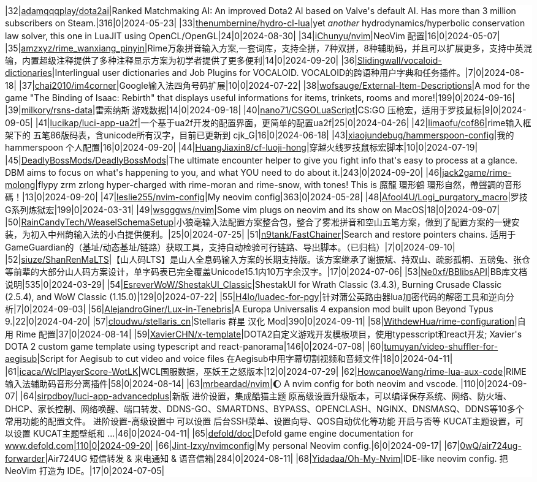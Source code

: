 |32|[adamqqqplay/dota2ai](https://github.com/adamqqqplay/dota2ai)|Ranked Matchmaking AI: An improved Dota2 AI based on Valve's default AI. Has more than 3 million subscribers on Steam.|316|0|2024-05-23|
|33|[thenumbernine/hydro-cl-lua](https://github.com/thenumbernine/hydro-cl-lua)|yet *another* hydrodynamics/hyperbolic conservation law solver, this one in LuaJIT using OpenCL/OpenGL|24|0|2024-08-30|
|34|[iChunyu/nvim](https://github.com/iChunyu/nvim)|NeoVim 配置|16|0|2024-05-07|
|35|[amzxyz/rime_wanxiang_pinyin](https://github.com/amzxyz/rime_wanxiang_pinyin)|Rime万象拼音输入方案,一套词库，支持全拼，7种双拼，8种辅助码，并且可以扩展更多，支持中英混输，内置超级注释提供了多种注释显示方案为初学者提供了更多便利|14|0|2024-09-20|
|36|[Slidingwall/vocaloid-dictionaries](https://github.com/Slidingwall/vocaloid-dictionaries)|Interlingual user dictionaries and Job Plugins for VOCALOID. VOCALOID的跨语种用户字典和任务插件。|7|0|2024-08-18|
|37|[chai2010/im4corner](https://github.com/chai2010/im4corner)|Google输入法四角号码扩展|10|0|2024-07-22|
|38|[wofsauge/External-Item-Descriptions](https://github.com/wofsauge/External-Item-Descriptions)|A mod for the game "The Binding of Isaac: Rebirth" that displays useful informations for items, trinkets, rooms and more!|199|0|2024-09-16|
|39|[milkory/rsns-data](https://github.com/milkory/rsns-data)|雷索纳斯 游戏数据|14|0|2024-09-18|
|40|[nano71/CSGOLuaScript](https://github.com/nano71/CSGOLuaScript)|CS:GO 压枪宏，适用于罗技鼠标|9|0|2024-09-05|
|41|[lucikap/luci-app-ua2f](https://github.com/lucikap/luci-app-ua2f)|一个基于ua2f开发的配置界面，更简单的配置ua2f|25|0|2024-04-26|
|42|[limaofu/cof86](https://github.com/limaofu/cof86)|rime输入框架下的 五笔86版码表，含unicode所有汉字，目前已更新到 cjk_G|16|0|2024-06-18|
|43|[xiaojundebug/hammerspoon-config](https://github.com/xiaojundebug/hammerspoon-config)|我的 hammerspoon 个人配置|16|0|2024-09-20|
|44|[HuangJiaxin8/cf-luoji-hong](https://github.com/HuangJiaxin8/cf-luoji-hong)|穿越火线罗技鼠标宏脚本|10|0|2024-07-19|
|45|[DeadlyBossMods/DeadlyBossMods](https://github.com/DeadlyBossMods/DeadlyBossMods)|The ultimate encounter helper to give you fight info that's easy to process at a glance. DBM aims to focus on what's happening to you, and what YOU need to do about it.|243|0|2024-09-20|
|46|[jack2game/rime-molong](https://github.com/jack2game/rime-molong)|flypy   zrm   zrlong hyper-charged with rime-moran and rime-snow, with tones! This is 魔龍   環形鶴   環形自然，帶聲調的音形碼！|13|0|2024-09-20|
|47|[leslie255/nvim-config](https://github.com/leslie255/nvim-config)|My neovim config|363|0|2024-05-28|
|48|[Afool4U/Logi_purgatory_macro](https://github.com/Afool4U/Logi_purgatory_macro)|罗技G系列炼狱宏|199|0|2024-03-31|
|49|[wsgggws/nvim](https://github.com/wsgggws/nvim)|Some vim plugs on neovim and its show on MacOS|18|0|2024-09-07|
|50|[RainCandyTech/WeaselSchemaSetup](https://github.com/RainCandyTech/WeaselSchemaSetup)|小狼毫输入法配置方案整合包，整合了雾凇拼音和空山五笔方案，做到了配置方案的一键安装，为初入中州韵输入法的小白提供便利。|25|0|2024-07-25|
|51|[n9tank/FastChainer](https://github.com/n9tank/FastChainer)|Search and restore pointers chains. 适用于GameGuardian的（基址/动态基址/链路）获取工具，支持自动检验可行链路、导出脚本。（已归档）|7|0|2024-09-10|
|52|[siuze/ShanRenMaLTS](https://github.com/siuze/ShanRenMaLTS)|【山人码LTS】是山人全息码输入方案的长期支持版。该方案继承了谢振斌、持双山、疏影孤桐、五磅兔、张仓等前辈的大部分山人码方案设计，单字码表已完全覆盖Unicode15.1内10万字余汉字。|17|0|2024-07-06|
|53|[Ne0xf/BBlibsAPI](https://github.com/Ne0xf/BBlibsAPI)|BB库文档说明|535|0|2024-03-29|
|54|[EsreverWoW/ShestakUI_Classic](https://github.com/EsreverWoW/ShestakUI_Classic)|ShestakUI for Wrath Classic (3.4.3), Burning Crusade Classic (2.5.4), and WoW Classic (1.15.0)|129|0|2024-07-22|
|55|[H4lo/luadec-for-pgy](https://github.com/H4lo/luadec-for-pgy)|针对蒲公英路由器lua加密代码的解密工具和逆向分析|7|0|2024-09-03|
|56|[AlejandroGiner/Lux-in-Tenebris](https://github.com/AlejandroGiner/Lux-in-Tenebris)|A Europa Universalis 4 expansion mod built upon Beyond Typus 9.|22|0|2024-04-20|
|57|[cloudwu/stellaris_cn](https://github.com/cloudwu/stellaris_cn)|Stellaris 群星 汉化 Mod|390|0|2024-09-11|
|58|[WithdewHua/rime-configuration](https://github.com/WithdewHua/rime-configuration)|自用 Rime 配置|37|0|2024-08-14|
|59|[XavierCHN/x-template](https://github.com/XavierCHN/x-template)|DOTA2自定义游戏开发模板项目，使用typesscript和react开发; Xavier's DOTA 2 custom game template using typescript and react-panorama|146|0|2024-07-08|
|60|[tumuyan/video-shuffler-for-aegisub](https://github.com/tumuyan/video-shuffler-for-aegisub)|Script for Aegisub to cut video and voice files   在Aegisub中用字幕切割视频和音频文件|18|0|2024-04-11|
|61|[icaca/WclPlayerScore-WotLK](https://github.com/icaca/WclPlayerScore-WotLK)|WCL国服数据，巫妖王之怒版本|12|0|2024-07-29|
|62|[HowcanoeWang/rime-lua-aux-code](https://github.com/HowcanoeWang/rime-lua-aux-code)|RIME输入法辅助码音形分离插件|58|0|2024-08-14|
|63|[mrbeardad/nvim](https://github.com/mrbeardad/nvim)|:moon: A nvim config for both neovim and vscode. |110|0|2024-09-07|
|64|[sirpdboy/luci-app-advancedplus](https://github.com/sirpdboy/luci-app-advancedplus)|新版 进价设置，集成酷猫主题 原高级设置升级版本，可以编译保存系统、网络、防火墙、DHCP、家长控制、网络唤醒、端口转发、DDNS-GO、SMARTDNS、BYPASS、OPENCLASH、NGINX、DNSMASQ、DDNS等10多个常用功能的配置文件。 进阶设置-高级设置中 可以设置 后台SSH菜单、设置向导、QOS自动优化等功能 开启与否等 KUCAT主题设置，可以设置 KUCAT主题壁纸和 ...|46|0|2024-04-11|
|65|[defold/doc](https://github.com/defold/doc)|Defold game engine documentation for www.defold.com|110|0|2024-09-20|
|66|[Jint-lzxy/nvimconfig](https://github.com/Jint-lzxy/nvimconfig)|My personal Neovim config.|6|0|2024-09-17|
|67|[0wQ/air724ug-forwarder](https://github.com/0wQ/air724ug-forwarder)|Air724UG 短信转发 & 来电通知 & 语音信箱|284|0|2024-08-11|
|68|[Yidadaa/Oh-My-Nvim](https://github.com/Yidadaa/Oh-My-Nvim)|IDE-like neovim config. 把 NeoVim 打造为 IDE。|17|0|2024-07-05|